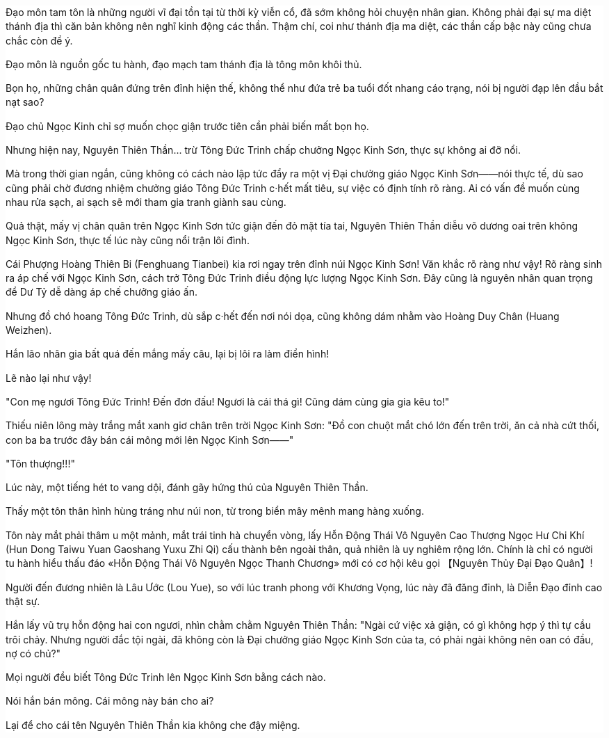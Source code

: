 Đạo môn tam tôn là những người vĩ đại tồn tại từ thời kỳ viễn cổ, đã sớm không hỏi chuyện nhân gian. Không phải đại sự ma diệt thánh địa thì căn bản không nên nghĩ kinh động các thần. Thậm chí, coi như thánh địa ma diệt, các thần cấp bậc này cũng chưa chắc còn để ý.

Đạo môn là nguồn gốc tu hành, đạo mạch tam thánh địa là tông môn khôi thủ.

Bọn họ, những chân quân đứng trên đỉnh hiện thế, không thể như đứa trẻ ba tuổi đốt nhang cáo trạng, nói bị người đạp lên đầu bắt nạt sao?

Đạo chủ Ngọc Kinh chỉ sợ muốn chọc giận trước tiên cần phải biến mất bọn họ.

Nhưng hiện nay, Nguyên Thiên Thần... trừ Tông Đức Trinh chấp chưởng Ngọc Kinh Sơn, thực sự không ai đỡ nổi.

Mà trong thời gian ngắn, cũng không có cách nào lập tức đẩy ra một vị Đại chưởng giáo Ngọc Kinh Sơn——nói thực tế, dù sao cũng phải chờ đương nhiệm chưởng giáo Tông Đức Trinh c·hết mất tiêu, sự việc có định tính rõ ràng. Ai có vấn đề muốn cùng nhau rửa sạch, ai sạch sẽ mới tham gia tranh giành sau cùng.

Quả thật, mấy vị chân quân trên Ngọc Kinh Sơn tức giận đến đỏ mặt tía tai, Nguyên Thiên Thần diễu võ dương oai trên không Ngọc Kinh Sơn, thực tế lúc này cũng nổi trận lôi đình.

Cái Phượng Hoàng Thiên Bi (Fenghuang Tianbei) kia rơi ngay trên đỉnh núi Ngọc Kinh Sơn! Văn khắc rõ ràng như vậy! Rõ ràng sinh ra áp chế với Ngọc Kinh Sơn, cách trở Tông Đức Trinh điều động lực lượng Ngọc Kinh Sơn. Đây cũng là nguyên nhân quan trọng để Dư Tỷ dễ dàng áp chế chưởng giáo ấn.

Nhưng đồ chó hoang Tông Đức Trinh, dù sắp c·hết đến nơi nói dọa, cũng không dám nhằm vào Hoàng Duy Chân (Huang Weizhen).

Hắn lão nhân gia bất quá đến mắng mấy câu, lại bị lôi ra làm điển hình!

Lẽ nào lại như vậy!

"Con mẹ ngươi Tông Đức Trinh! Đến đơn đấu! Ngươi là cái thá gì! Cũng dám cùng gia gia kêu to!"

Thiếu niên lông mày trắng mắt xanh giơ chân trên trời Ngọc Kinh Sơn: "Đồ con chuột mắt chó lớn đến trên trời, ăn cả nhà cứt thối, con ba ba trước đây bán cái mông mới lên Ngọc Kinh Sơn——"

"Tôn thượng!!!"

Lúc này, một tiếng hét to vang dội, đánh gãy hứng thú của Nguyên Thiên Thần.

Thấy một tôn thân hình hùng tráng như núi non, từ trong biển mây mênh mang hàng xuống.

Tôn này mắt phải thâm u một mảnh, mắt trái tinh hà chuyển vòng, lấy Hỗn Động Thái Vô Nguyên Cao Thượng Ngọc Hư Chi Khí (Hun Dong Taiwu Yuan Gaoshang Yuxu Zhi Qi) cấu thành bên ngoài thân, quả nhiên là uy nghiêm rộng lớn. Chính là chỉ có người tu hành hiểu thấu đáo «Hỗn Động Thái Vô Nguyên Ngọc Thanh Chương» mới có cơ hội kêu gọi 【Nguyên Thủy Đại Đạo Quân】!

Người đến đương nhiên là Lâu Ước (Lou Yue), so với lúc tranh phong với Khương Vọng, lúc này đã đăng đỉnh, là Diễn Đạo đỉnh cao thật sự.

Hắn lấy vũ trụ hỗn động hai con ngươi, nhìn chằm chằm Nguyên Thiên Thần: "Ngài cứ việc xả giận, có gì không hợp ý thì tự cầu trôi chảy. Nhưng người đắc tội ngài, đã không còn là Đại chưởng giáo Ngọc Kinh Sơn của ta, có phải ngài không nên oan có đầu, nợ có chủ?"

Mọi người đều biết Tông Đức Trinh lên Ngọc Kinh Sơn bằng cách nào.

Nói hắn bán mông. Cái mông này bán cho ai?

Lại để cho cái tên Nguyên Thiên Thần kia không che đậy miệng.
